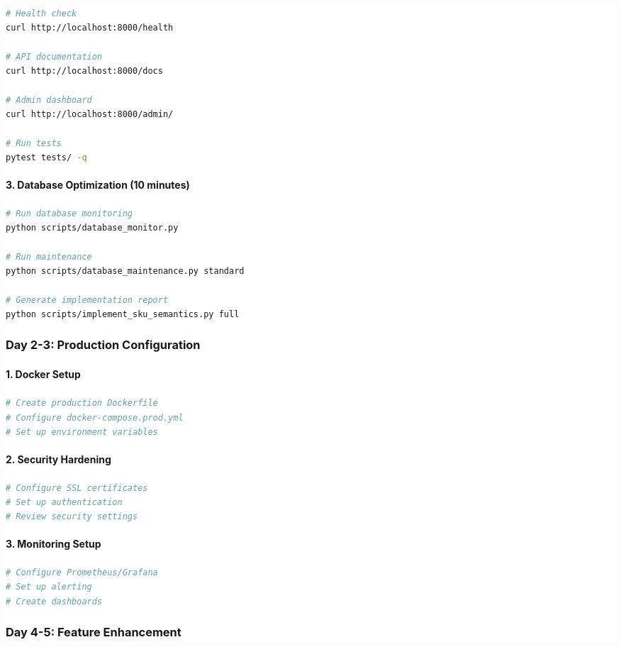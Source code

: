 ```bash
# Health check
curl http://localhost:8000/health

# API documentation
curl http://localhost:8000/docs

# Admin dashboard
curl http://localhost:8000/admin/

# Run tests
pytest tests/ -q
```

#### **3. Database Optimization (10 minutes)**

```bash
# Run database monitoring
python scripts/database_monitor.py

# Run maintenance
python scripts/database_maintenance.py standard

# Generate implementation report
python scripts/implement_sku_semantics.py full
```

### **Day 2-3: Production Configuration**

#### **1. Docker Setup**

```bash
# Create production Dockerfile
# Configure docker-compose.prod.yml
# Set up environment variables
```

#### **2. Security Hardening**

```bash
# Configure SSL certificates
# Set up authentication
# Review security settings
```

#### **3. Monitoring Setup**

```bash
# Configure Prometheus/Grafana
# Set up alerting
# Create dashboards
```

### **Day 4-5: Feature Enhancement**
